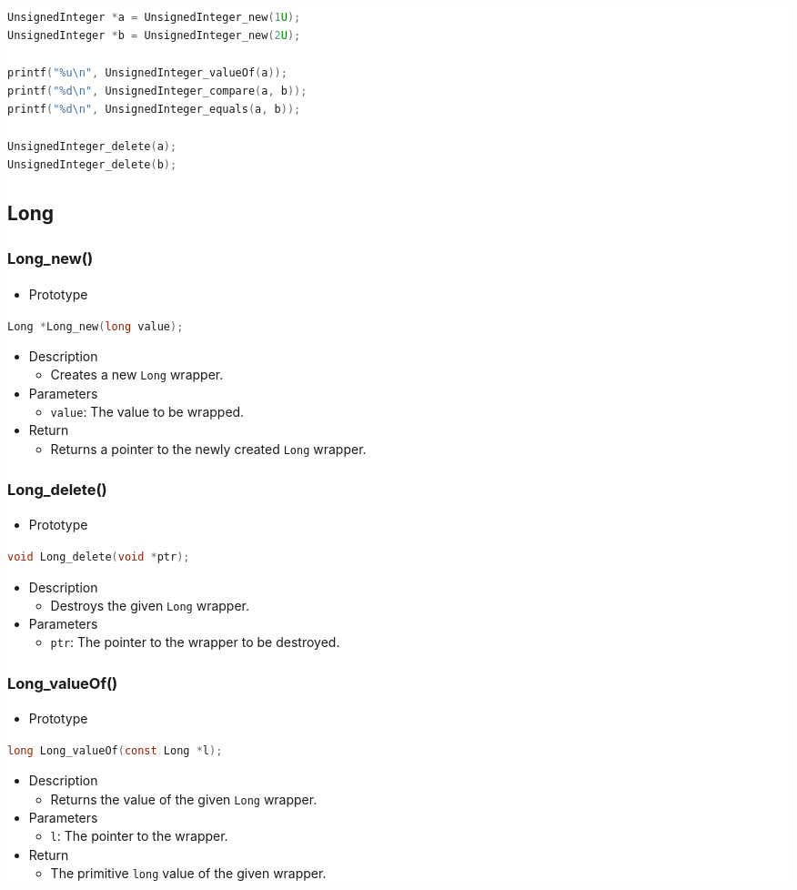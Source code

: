 ```c
UnsignedInteger *a = UnsignedInteger_new(1U);
UnsignedInteger *b = UnsignedInteger_new(2U);

printf("%u\n", UnsignedInteger_valueOf(a));
printf("%d\n", UnsignedInteger_compare(a, b));
printf("%d\n", UnsignedInteger_equals(a, b));

UnsignedInteger_delete(a);
UnsignedInteger_delete(b);
```



## Long

### Long_new()

- Prototype

```c
Long *Long_new(long value);
```

- Description
    - Creates a new `Long` wrapper.
- Parameters
    - `value`: The value to be wrapped.
- Return
    - Returns a pointer to the newly created `Long` wrapper.



### Long_delete()

- Prototype

```c
void Long_delete(void *ptr);
```

- Description
    - Destroys the given `Long` wrapper.
- Parameters
    - `ptr`: The pointer to the wrapper to be destroyed.



### Long_valueOf()

- Prototype

```c
long Long_valueOf(const Long *l);
```

- Description
    - Returns the value of the given `Long` wrapper.
- Parameters
    - `l`: The pointer to the wrapper.
- Return
    - The primitive `long` value of the given wrapper.
